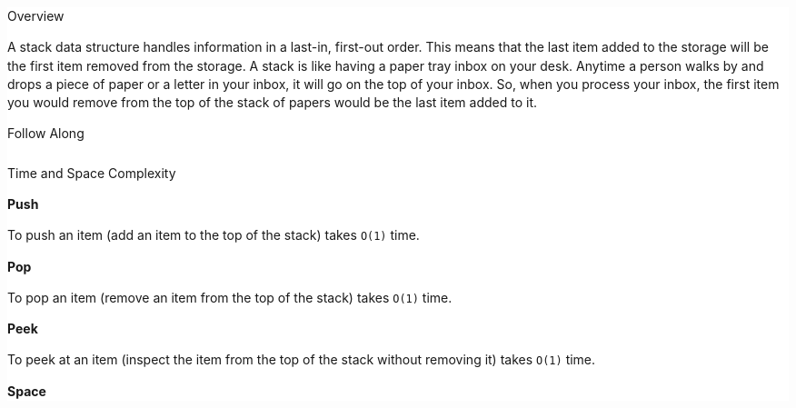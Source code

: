 <span class="text-4505230f--HeadingH600-23f228db--textContentFamily-49a318e1"><span data-key="4fbb51553f0c4cc1a3b8e4b428ed69ea"><span data-offset-key="4fbb51553f0c4cc1a3b8e4b428ed69ea:0">Overview</span></span></span>

<span class="text-4505230f--TextH400-3033861f--textContentFamily-49a318e1"><span data-key="7bbdddc9917949ffaf19248705cc14a0"><span data-offset-key="7bbdddc9917949ffaf19248705cc14a0:0">A stack data structure handles information in a last-in, first-out order. This means that the last item added to the storage will be the first item removed from the storage. A stack is like having a paper tray inbox on your desk. Anytime a person walks by and drops a piece of paper or a letter in your inbox, it will go on the top of your inbox. So, when you process your inbox, the first item you would remove from the top of the stack of papers would be the last item added to it.</span></span></span>

<span class="text-4505230f--HeadingH600-23f228db--textContentFamily-49a318e1"><span data-key="8dec4dd317414dbcac101de8a54a2fbe"><span data-offset-key="8dec4dd317414dbcac101de8a54a2fbe:0">Follow Along</span></span></span>

### 

<span class="text-4505230f--HeadingH400-686c0942--textContentFamily-49a318e1"><span data-key="70a4f29b6da34a01a1ba7ea4afa5d711"><span data-offset-key="70a4f29b6da34a01a1ba7ea4afa5d711:0">Time and Space Complexity</span></span></span>

<span class="text-4505230f--TextH400-3033861f--textContentFamily-49a318e1"><span data-key="e96ef4b155054e73913a0922432d763b"><span data-offset-key="e96ef4b155054e73913a0922432d763b:0">**Push**</span></span></span>

<span class="text-4505230f--TextH400-3033861f--textContentFamily-49a318e1"><span data-key="a7c38f9f207b4b579ec669e81c70020e"><span data-offset-key="a7c38f9f207b4b579ec669e81c70020e:0">To push an item (add an item to the top of the stack) takes </span><span data-offset-key="a7c38f9f207b4b579ec669e81c70020e:1">`O(1)`</span><span data-offset-key="a7c38f9f207b4b579ec669e81c70020e:2"> time.</span></span></span>

<span class="text-4505230f--TextH400-3033861f--textContentFamily-49a318e1"><span data-key="02f2defcea4d480ca7258da344221486"><span data-offset-key="02f2defcea4d480ca7258da344221486:0">**Pop**</span></span></span>

<span class="text-4505230f--TextH400-3033861f--textContentFamily-49a318e1"><span data-key="93cd9bd633b14a9bae62cf7822e54965"><span data-offset-key="93cd9bd633b14a9bae62cf7822e54965:0">To pop an item (remove an item from the top of the stack) takes </span><span data-offset-key="93cd9bd633b14a9bae62cf7822e54965:1">`O(1)`</span><span data-offset-key="93cd9bd633b14a9bae62cf7822e54965:2"> time.</span></span></span>

<span class="text-4505230f--TextH400-3033861f--textContentFamily-49a318e1"><span data-key="30cbc4e6e0734192b38482bab6bbb9f2"><span data-offset-key="30cbc4e6e0734192b38482bab6bbb9f2:0">**Peek**</span></span></span>

<span class="text-4505230f--TextH400-3033861f--textContentFamily-49a318e1"><span data-key="ce07ccbfe43b4cd7adbb06fd2fca572a"><span data-offset-key="ce07ccbfe43b4cd7adbb06fd2fca572a:0">To peek at an item (inspect the item from the top of the stack without removing it) takes </span><span data-offset-key="ce07ccbfe43b4cd7adbb06fd2fca572a:1">`O(1)`</span><span data-offset-key="ce07ccbfe43b4cd7adbb06fd2fca572a:2"> time.</span></span></span>

<span class="text-4505230f--TextH400-3033861f--textContentFamily-49a318e1"><span data-key="ec620134521044218b537e3abdce2f96"><span data-offset-key="ec620134521044218b537e3abdce2f96:0">**Space**</span></span></span>

